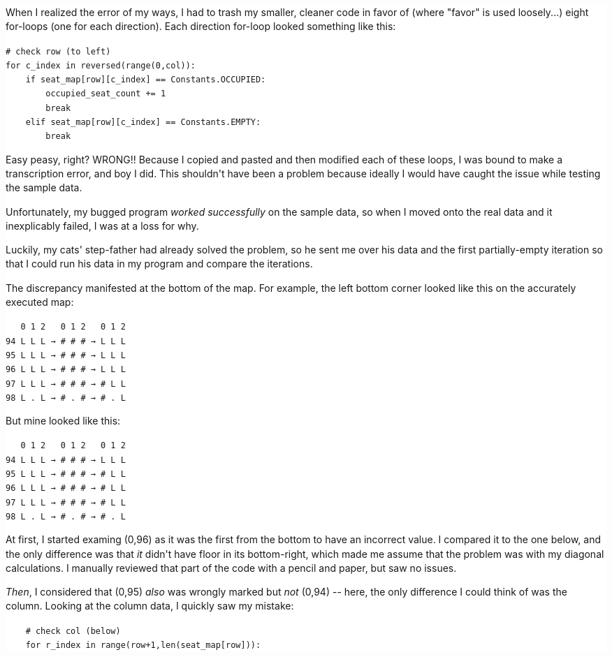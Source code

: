 When I realized the error of my ways, I had to trash my smaller, cleaner code in favor of (where "favor" is used loosely...) eight for-loops (one for each direction). Each direction for-loop looked something like this:
```
# check row (to left)
for c_index in reversed(range(0,col)):
    if seat_map[row][c_index] == Constants.OCCUPIED:
        occupied_seat_count += 1
        break
    elif seat_map[row][c_index] == Constants.EMPTY:
        break
```

Easy peasy, right? WRONG!! Because I copied and pasted and then modified each of these loops, I was bound to make a transcription error, and boy I did. This shouldn't have been a problem because ideally I would have caught the issue while testing the sample data.

Unfortunately, my bugged program _worked successfully_ on the sample data, so when I moved onto the real data and it inexplicably failed, I was at a loss for why.

Luckily, my cats' step-father had already solved the problem, so he sent me over his data and the first partially-empty iteration so that I could run his data in my program and compare the iterations. 

The discrepancy manifested at the bottom of the map. For example, the left bottom corner looked like this on the accurately executed map:
```
   0 1 2   0 1 2   0 1 2
94 L L L → # # # → L L L
95 L L L → # # # → L L L
96 L L L → # # # → L L L
97 L L L → # # # → # L L
98 L . L → # . # → # . L
```

But mine looked like this:
```
   0 1 2   0 1 2   0 1 2
94 L L L → # # # → L L L
95 L L L → # # # → # L L
96 L L L → # # # → # L L
97 L L L → # # # → # L L
98 L . L → # . # → # . L
```

At first, I started examing (0,96) as it was the first from the bottom to have an incorrect value. I compared it to the one below, and the only difference was that _it_ didn't have floor in its bottom-right, which made me assume that the problem was with my diagonal calculations. I manually reviewed that part of the code with a pencil and paper, but saw no issues.

_Then_, I considered that (0,95) _also_ was wrongly marked but _not_ (0,94) -- here, the only difference I could think of was the column. Looking at the column data, I quickly saw my mistake:
```
    # check col (below)
    for r_index in range(row+1,len(seat_map[row])):
```
